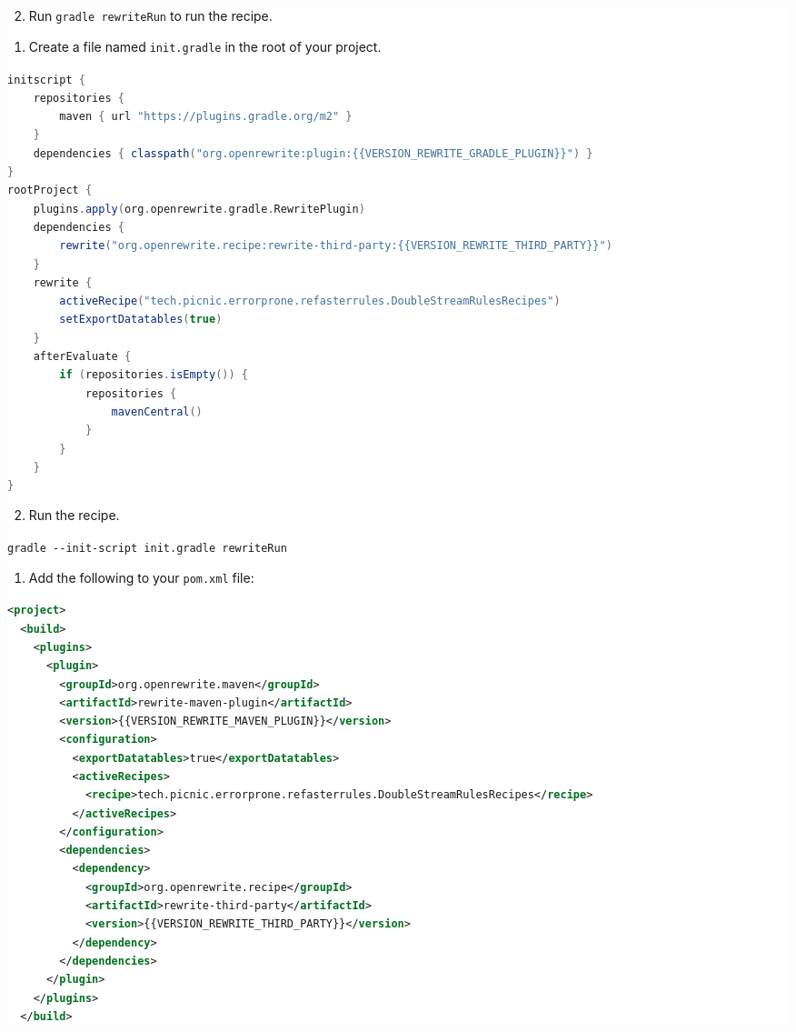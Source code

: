 2. Run `gradle rewriteRun` to run the recipe.
</TabItem>

<TabItem value="gradle-init-script" label="Gradle init script">

1. Create a file named `init.gradle` in the root of your project.

```groovy title="init.gradle"
initscript {
    repositories {
        maven { url "https://plugins.gradle.org/m2" }
    }
    dependencies { classpath("org.openrewrite:plugin:{{VERSION_REWRITE_GRADLE_PLUGIN}}") }
}
rootProject {
    plugins.apply(org.openrewrite.gradle.RewritePlugin)
    dependencies {
        rewrite("org.openrewrite.recipe:rewrite-third-party:{{VERSION_REWRITE_THIRD_PARTY}}")
    }
    rewrite {
        activeRecipe("tech.picnic.errorprone.refasterrules.DoubleStreamRulesRecipes")
        setExportDatatables(true)
    }
    afterEvaluate {
        if (repositories.isEmpty()) {
            repositories {
                mavenCentral()
            }
        }
    }
}
```

2. Run the recipe.

```shell title="shell"
gradle --init-script init.gradle rewriteRun
```

</TabItem>
<TabItem value="maven" label="Maven POM">

1. Add the following to your `pom.xml` file:

```xml title="pom.xml"
<project>
  <build>
    <plugins>
      <plugin>
        <groupId>org.openrewrite.maven</groupId>
        <artifactId>rewrite-maven-plugin</artifactId>
        <version>{{VERSION_REWRITE_MAVEN_PLUGIN}}</version>
        <configuration>
          <exportDatatables>true</exportDatatables>
          <activeRecipes>
            <recipe>tech.picnic.errorprone.refasterrules.DoubleStreamRulesRecipes</recipe>
          </activeRecipes>
        </configuration>
        <dependencies>
          <dependency>
            <groupId>org.openrewrite.recipe</groupId>
            <artifactId>rewrite-third-party</artifactId>
            <version>{{VERSION_REWRITE_THIRD_PARTY}}</version>
          </dependency>
        </dependencies>
      </plugin>
    </plugins>
  </build>
```